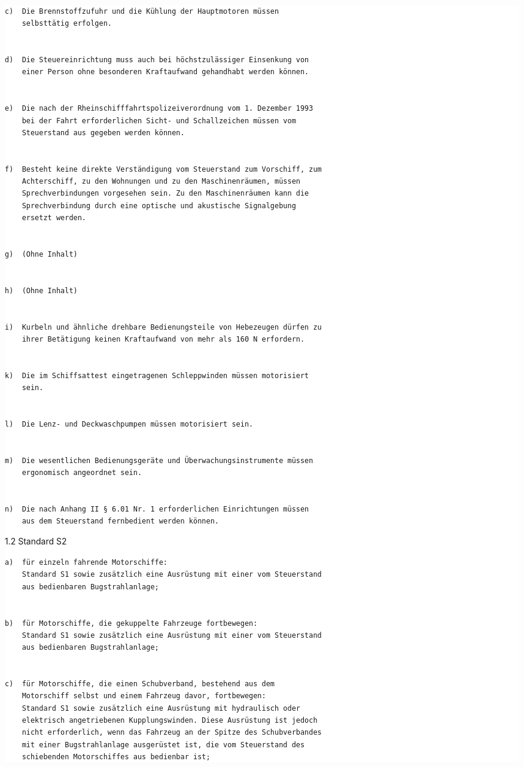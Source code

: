 


    c)  Die Brennstoffzufuhr und die Kühlung der Hauptmotoren müssen
        selbsttätig erfolgen.


    d)  Die Steuereinrichtung muss auch bei höchstzulässiger Einsenkung von
        einer Person ohne besonderen Kraftaufwand gehandhabt werden können.


    e)  Die nach der Rheinschifffahrtspolizeiverordnung vom 1. Dezember 1993
        bei der Fahrt erforderlichen Sicht- und Schallzeichen müssen vom
        Steuerstand aus gegeben werden können.


    f)  Besteht keine direkte Verständigung vom Steuerstand zum Vorschiff, zum
        Achterschiff, zu den Wohnungen und zu den Maschinenräumen, müssen
        Sprechverbindungen vorgesehen sein. Zu den Maschinenräumen kann die
        Sprechverbindung durch eine optische und akustische Signalgebung
        ersetzt werden.


    g)  (Ohne Inhalt)


    h)  (Ohne Inhalt)


    i)  Kurbeln und ähnliche drehbare Bedienungsteile von Hebezeugen dürfen zu
        ihrer Betätigung keinen Kraftaufwand von mehr als 160 N erfordern.


    k)  Die im Schiffsattest eingetragenen Schleppwinden müssen motorisiert
        sein.


    l)  Die Lenz- und Deckwaschpumpen müssen motorisiert sein.


    m)  Die wesentlichen Bedienungsgeräte und Überwachungsinstrumente müssen
        ergonomisch angeordnet sein.


    n)  Die nach Anhang II § 6.01 Nr. 1 erforderlichen Einrichtungen müssen
        aus dem Steuerstand fernbedient werden können.







1.2 Standard S2

    a)  für einzeln fahrende Motorschiffe:
        Standard S1 sowie zusätzlich eine Ausrüstung mit einer vom Steuerstand
        aus bedienbaren Bugstrahlanlage;


    b)  für Motorschiffe, die gekuppelte Fahrzeuge fortbewegen:
        Standard S1 sowie zusätzlich eine Ausrüstung mit einer vom Steuerstand
        aus bedienbaren Bugstrahlanlage;


    c)  für Motorschiffe, die einen Schubverband, bestehend aus dem
        Motorschiff selbst und einem Fahrzeug davor, fortbewegen:
        Standard S1 sowie zusätzlich eine Ausrüstung mit hydraulisch oder
        elektrisch angetriebenen Kupplungswinden. Diese Ausrüstung ist jedoch
        nicht erforderlich, wenn das Fahrzeug an der Spitze des Schubverbandes
        mit einer Bugstrahlanlage ausgerüstet ist, die vom Steuerstand des
        schiebenden Motorschiffes aus bedienbar ist;
